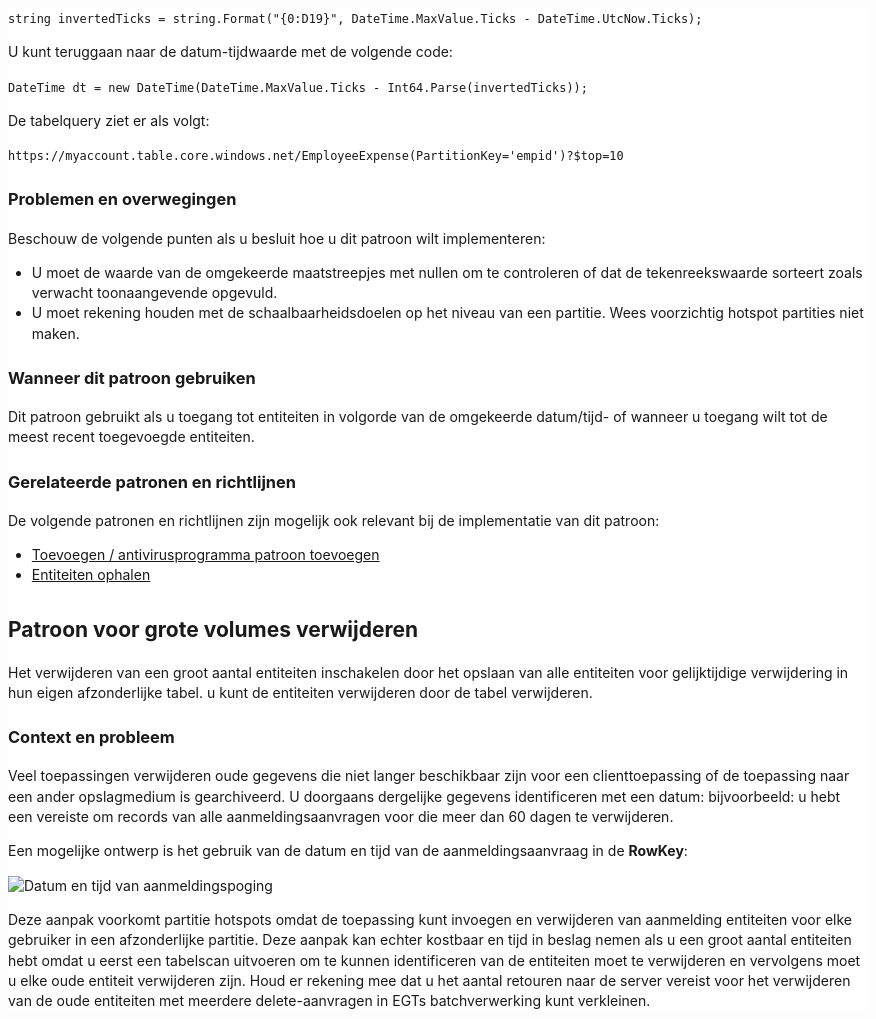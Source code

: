 `string invertedTicks = string.Format("{0:D19}", DateTime.MaxValue.Ticks - DateTime.UtcNow.Ticks);`  

U kunt teruggaan naar de datum-tijdwaarde met de volgende code:  

`DateTime dt = new DateTime(DateTime.MaxValue.Ticks - Int64.Parse(invertedTicks));`  

De tabelquery ziet er als volgt:  

`https://myaccount.table.core.windows.net/EmployeeExpense(PartitionKey='empid')?$top=10`  

### <a name="issues-and-considerations"></a>Problemen en overwegingen
Beschouw de volgende punten als u besluit hoe u dit patroon wilt implementeren:  

* U moet de waarde van de omgekeerde maatstreepjes met nullen om te controleren of dat de tekenreekswaarde sorteert zoals verwacht toonaangevende opgevuld.  
* U moet rekening houden met de schaalbaarheidsdoelen op het niveau van een partitie. Wees voorzichtig hotspot partities niet maken.  

### <a name="when-to-use-this-pattern"></a>Wanneer dit patroon gebruiken
Dit patroon gebruikt als u toegang tot entiteiten in volgorde van de omgekeerde datum/tijd- of wanneer u toegang wilt tot de meest recent toegevoegde entiteiten.  

### <a name="related-patterns-and-guidance"></a>Gerelateerde patronen en richtlijnen
De volgende patronen en richtlijnen zijn mogelijk ook relevant bij de implementatie van dit patroon:  

* [Toevoegen / antivirusprogramma patroon toevoegen](#prepend-append-anti-pattern)  
* [Entiteiten ophalen](#retrieving-entities)  

## <a name="high-volume-delete-pattern"></a>Patroon voor grote volumes verwijderen
Het verwijderen van een groot aantal entiteiten inschakelen door het opslaan van alle entiteiten voor gelijktijdige verwijdering in hun eigen afzonderlijke tabel. u kunt de entiteiten verwijderen door de tabel verwijderen.  

### <a name="context-and-problem"></a>Context en probleem
Veel toepassingen verwijderen oude gegevens die niet langer beschikbaar zijn voor een clienttoepassing of de toepassing naar een ander opslagmedium is gearchiveerd. U doorgaans dergelijke gegevens identificeren met een datum: bijvoorbeeld: u hebt een vereiste om records van alle aanmeldingsaanvragen voor die meer dan 60 dagen te verwijderen.  

Een mogelijke ontwerp is het gebruik van de datum en tijd van de aanmeldingsaanvraag in de **RowKey**:  

![Datum en tijd van aanmeldingspoging](media/storage-table-design-guide/storage-table-design-IMAGE21.png)

Deze aanpak voorkomt partitie hotspots omdat de toepassing kunt invoegen en verwijderen van aanmelding entiteiten voor elke gebruiker in een afzonderlijke partitie. Deze aanpak kan echter kostbaar en tijd in beslag nemen als u een groot aantal entiteiten hebt omdat u eerst een tabelscan uitvoeren om te kunnen identificeren van de entiteiten moet te verwijderen en vervolgens moet u elke oude entiteit verwijderen zijn. Houd er rekening mee dat u het aantal retouren naar de server vereist voor het verwijderen van de oude entiteiten met meerdere delete-aanvragen in EGTs batchverwerking kunt verkleinen.  

